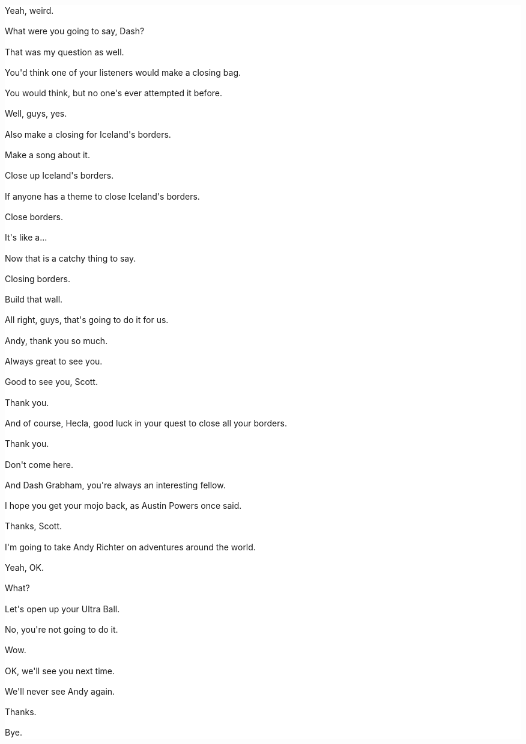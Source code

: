 Yeah, weird.

What were you going to say, Dash?

That was my question as well.

You'd think one of your listeners would make a closing bag.

You would think, but no one's ever attempted it before.

Well, guys, yes.

Also make a closing for Iceland's borders.

Make a song about it.

Close up Iceland's borders.

If anyone has a theme to close Iceland's borders.

Close borders.

It's like a...

Now that is a catchy thing to say.

Closing borders.

Build that wall.

All right, guys, that's going to do it for us.

Andy, thank you so much.

Always great to see you.

Good to see you, Scott.

Thank you.

And of course, Hecla, good luck in your quest to close all your borders.

Thank you.

Don't come here.

And Dash Grabham, you're always an interesting fellow.

I hope you get your mojo back, as Austin Powers once said.

Thanks, Scott.

I'm going to take Andy Richter on adventures around the world.

Yeah, OK.

What?

Let's open up your Ultra Ball.

No, you're not going to do it.

Wow.

OK, we'll see you next time.

We'll never see Andy again.

Thanks.

Bye.
